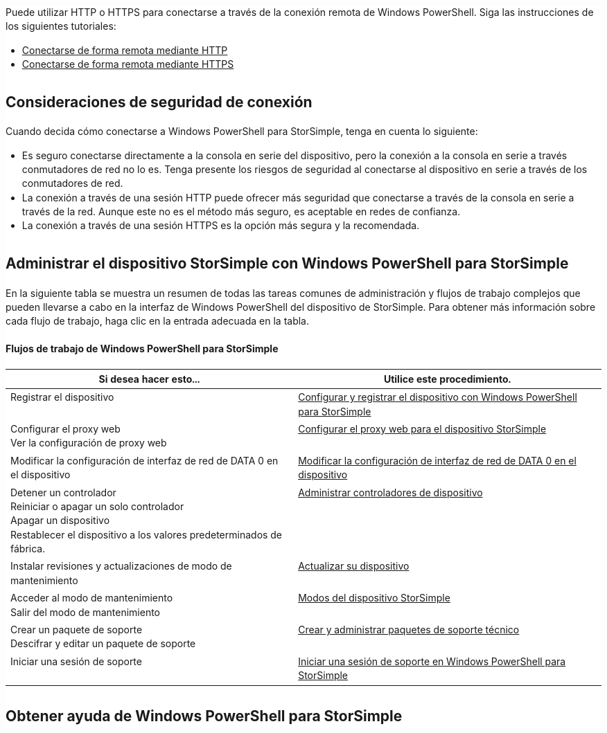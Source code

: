 
Puede utilizar HTTP o HTTPS para conectarse a través de la conexión remota de Windows PowerShell. Siga las instrucciones de los siguientes tutoriales:

* [Conectarse de forma remota mediante HTTP](storsimple-8000-remote-connect.md#connect-through-http)
* [Conectarse de forma remota mediante HTTPS](storsimple-8000-remote-connect.md#connect-through-https)

## <a name="connection-security-considerations"></a>Consideraciones de seguridad de conexión

Cuando decida cómo conectarse a Windows PowerShell para StorSimple, tenga en cuenta lo siguiente:

* Es seguro conectarse directamente a la consola en serie del dispositivo, pero la conexión a la consola en serie a través conmutadores de red no lo es. Tenga presente los riesgos de seguridad al conectarse al dispositivo en serie a través de los conmutadores de red.
* La conexión a través de una sesión HTTP puede ofrecer más seguridad que conectarse a través de la consola en serie a través de la red. Aunque este no es el método más seguro, es aceptable en redes de confianza.
* La conexión a través de una sesión HTTPS es la opción más segura y la recomendada.

## <a name="administer-your-storsimple-device-using-windows-powershell-for-storsimple"></a>Administrar el dispositivo StorSimple con Windows PowerShell para StorSimple

En la siguiente tabla se muestra un resumen de todas las tareas comunes de administración y flujos de trabajo complejos que pueden llevarse a cabo en la interfaz de Windows PowerShell del dispositivo de StorSimple. Para obtener más información sobre cada flujo de trabajo, haga clic en la entrada adecuada en la tabla.

#### <a name="windows-powershell-for-storsimple-workflows"></a>Flujos de trabajo de Windows PowerShell para StorSimple

| Si desea hacer esto... | Utilice este procedimiento. |
| --- | --- |
| Registrar el dispositivo |[Configurar y registrar el dispositivo con Windows PowerShell para StorSimple](storsimple-8000-deployment-walkthrough-u2.md#step-3-configure-and-register-the-device-through-windows-powershell-for-storsimple) |
| Configurar el proxy web </br>Ver la configuración de proxy web |[Configurar el proxy web para el dispositivo StorSimple](storsimple-8000-configure-web-proxy.md) |
| Modificar la configuración de interfaz de red de DATA 0 en el dispositivo |[Modificar la configuración de interfaz de red de DATA 0 en el dispositivo](storsimple-8000-modify-data-0.md) |
| Detener un controlador  </br> Reiniciar o apagar un solo controlador </br> Apagar un dispositivo</br>Restablecer el dispositivo a los valores predeterminados de fábrica. |[Administrar controladores de dispositivo](storsimple-8000-manage-device-controller.md) |
| Instalar revisiones y actualizaciones de modo de mantenimiento |[Actualizar su dispositivo](storsimple-update-device.md) |
| Acceder al modo de mantenimiento  </br>Salir del modo de mantenimiento |[Modos del dispositivo StorSimple](storsimple-8000-device-modes.md) |
| Crear un paquete de soporte</br>Descifrar y editar un paquete de soporte |[Crear y administrar paquetes de soporte técnico](storsimple-8000-create-manage-support-package.md) |
| Iniciar una sesión de soporte</br> |[Iniciar una sesión de soporte en Windows PowerShell para StorSimple](storsimple-8000-create-manage-support-package.md#create-a-support-package) |

## <a name="get-help-in-windows-powershell-for-storsimple"></a>Obtener ayuda de Windows PowerShell para StorSimple
